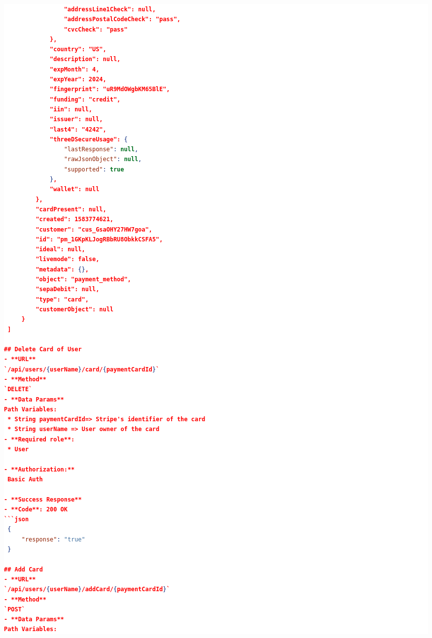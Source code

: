    ```json
	                "addressLine1Check": null,
	                "addressPostalCodeCheck": "pass",
	                "cvcCheck": "pass"
	            },
	            "country": "US",
	            "description": null,
	            "expMonth": 4,
	            "expYear": 2024,
	            "fingerprint": "uR9MdOWgbKM65BlE",
	            "funding": "credit",
	            "iin": null,
	            "issuer": null,
	            "last4": "4242",
	            "threeDSecureUsage": {
	                "lastResponse": null,
	                "rawJsonObject": null,
	                "supported": true
	            },
	            "wallet": null
	        },
	        "cardPresent": null,
	        "created": 1583774621,
	        "customer": "cus_GsaOHY27HW7goa",
	        "id": "pm_1GKpKLJogRBbRU8ObkkCSFA5",
	        "ideal": null,
	        "livemode": false,
	        "metadata": {},
	        "object": "payment_method",
	        "sepaDebit": null,
	        "type": "card",
	        "customerObject": null
	    }
	]

## Delete Card of User
- **URL**  
   `/api/users/{userName}/card/{paymentCardId}`
- **Method**  
   `DELETE`
- **Data Params**
Path Variables:
	* String paymentCardId=> Stripe's identifier of the card
	* String userName => User owner of the card
- **Required role**:  
    * User
   
- **Authorization:**
	Basic Auth 

- **Success Response**
  - **Code**: 200 OK
   ```json
	{
		"response": "true"
	}

## Add Card
- **URL**  
   `/api/users/{userName}/addCard/{paymentCardId}`
- **Method**  
   `POST`
- **Data Params**
Path Variables:
   ```